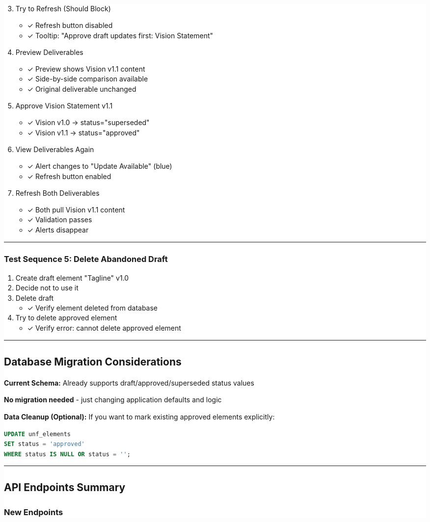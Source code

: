 3. Try to Refresh (Should Block)
   - ✓ Refresh button disabled
   - ✓ Tooltip: "Approve draft updates first: Vision Statement"

4. Preview Deliverables
   - ✓ Preview shows Vision v1.1 content
   - ✓ Side-by-side comparison available
   - ✓ Original deliverable unchanged

5. Approve Vision Statement v1.1
   - ✓ Vision v1.0 → status="superseded"
   - ✓ Vision v1.1 → status="approved"

6. View Deliverables Again
   - ✓ Alert changes to "Update Available" (blue)
   - ✓ Refresh button enabled

7. Refresh Both Deliverables
   - ✓ Both pull Vision v1.1 content
   - ✓ Validation passes
   - ✓ Alerts disappear

---

### Test Sequence 5: Delete Abandoned Draft

1. Create draft element "Tagline" v1.0
2. Decide not to use it
3. Delete draft
   - ✓ Verify element deleted from database
4. Try to delete approved element
   - ✓ Verify error: cannot delete approved element

---

## Database Migration Considerations

**Current Schema:** Already supports draft/approved/superseded status values

**No migration needed** - just changing application defaults and logic

**Data Cleanup (Optional):**
If you want to mark existing approved elements explicitly:
```sql
UPDATE unf_elements
SET status = 'approved'
WHERE status IS NULL OR status = '';
```

---

## API Endpoints Summary

### New Endpoints
